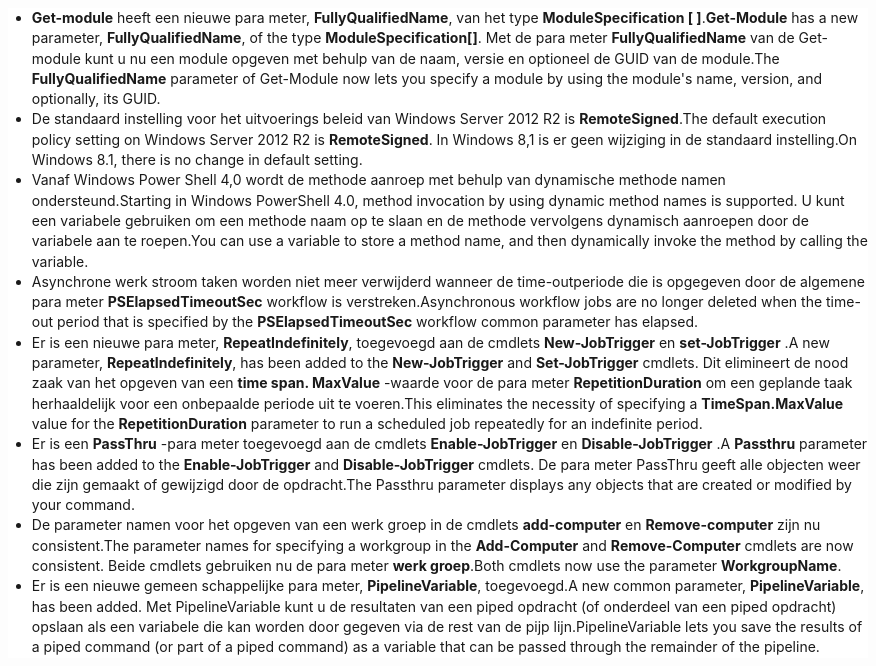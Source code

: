 - <span data-ttu-id="c174d-352">**Get-module** heeft een nieuwe para meter, **FullyQualifiedName**, van het type **ModuleSpecification \[ ]**.</span><span class="sxs-lookup"><span data-stu-id="c174d-352">**Get-Module** has a new parameter, **FullyQualifiedName**, of the type **ModuleSpecification\[]**.</span></span> <span data-ttu-id="c174d-353">Met de para meter **FullyQualifiedName** van de Get-module kunt u nu een module opgeven met behulp van de naam, versie en optioneel de GUID van de module.</span><span class="sxs-lookup"><span data-stu-id="c174d-353">The **FullyQualifiedName** parameter of Get-Module now lets you specify a module by using the module's name, version, and optionally, its GUID.</span></span>
- <span data-ttu-id="c174d-354">De standaard instelling voor het uitvoerings beleid van Windows Server 2012 R2 is **RemoteSigned**.</span><span class="sxs-lookup"><span data-stu-id="c174d-354">The default execution policy setting on Windows Server 2012 R2 is **RemoteSigned**.</span></span> <span data-ttu-id="c174d-355">In Windows 8,1 is er geen wijziging in de standaard instelling.</span><span class="sxs-lookup"><span data-stu-id="c174d-355">On Windows 8.1, there is no change in default setting.</span></span>
- <span data-ttu-id="c174d-356">Vanaf Windows Power Shell 4,0 wordt de methode aanroep met behulp van dynamische methode namen ondersteund.</span><span class="sxs-lookup"><span data-stu-id="c174d-356">Starting in Windows PowerShell 4.0, method invocation by using dynamic method names is supported.</span></span>
  <span data-ttu-id="c174d-357">U kunt een variabele gebruiken om een methode naam op te slaan en de methode vervolgens dynamisch aanroepen door de variabele aan te roepen.</span><span class="sxs-lookup"><span data-stu-id="c174d-357">You can use a variable to store a method name, and then dynamically invoke the method by calling the variable.</span></span>
- <span data-ttu-id="c174d-358">Asynchrone werk stroom taken worden niet meer verwijderd wanneer de time-outperiode die is opgegeven door de algemene para meter **PSElapsedTimeoutSec** workflow is verstreken.</span><span class="sxs-lookup"><span data-stu-id="c174d-358">Asynchronous workflow jobs are no longer deleted when the time-out period that is specified by the **PSElapsedTimeoutSec** workflow common parameter has elapsed.</span></span>
- <span data-ttu-id="c174d-359">Er is een nieuwe para meter, **RepeatIndefinitely**, toegevoegd aan de cmdlets **New-JobTrigger** en **set-JobTrigger** .</span><span class="sxs-lookup"><span data-stu-id="c174d-359">A new parameter, **RepeatIndefinitely**, has been added to the **New-JobTrigger** and **Set-JobTrigger** cmdlets.</span></span> <span data-ttu-id="c174d-360">Dit elimineert de nood zaak van het opgeven van een **time span. MaxValue** -waarde voor de para meter **RepetitionDuration** om een geplande taak herhaaldelijk voor een onbepaalde periode uit te voeren.</span><span class="sxs-lookup"><span data-stu-id="c174d-360">This eliminates the necessity of specifying a **TimeSpan.MaxValue** value for the **RepetitionDuration** parameter to run a scheduled job repeatedly for an indefinite period.</span></span>
- <span data-ttu-id="c174d-361">Er is een **PassThru** -para meter toegevoegd aan de cmdlets **Enable-JobTrigger** en **Disable-JobTrigger** .</span><span class="sxs-lookup"><span data-stu-id="c174d-361">A **Passthru** parameter has been added to the **Enable-JobTrigger** and **Disable-JobTrigger** cmdlets.</span></span> <span data-ttu-id="c174d-362">De para meter PassThru geeft alle objecten weer die zijn gemaakt of gewijzigd door de opdracht.</span><span class="sxs-lookup"><span data-stu-id="c174d-362">The Passthru parameter displays any objects that are created or modified by your command.</span></span>
- <span data-ttu-id="c174d-363">De parameter namen voor het opgeven van een werk groep in de cmdlets **add-computer** en **Remove-computer** zijn nu consistent.</span><span class="sxs-lookup"><span data-stu-id="c174d-363">The parameter names for specifying a workgroup in the **Add-Computer** and **Remove-Computer** cmdlets are now consistent.</span></span> <span data-ttu-id="c174d-364">Beide cmdlets gebruiken nu de para meter **werk groep**.</span><span class="sxs-lookup"><span data-stu-id="c174d-364">Both cmdlets now use the parameter **WorkgroupName**.</span></span>
- <span data-ttu-id="c174d-365">Er is een nieuwe gemeen schappelijke para meter, **PipelineVariable**, toegevoegd.</span><span class="sxs-lookup"><span data-stu-id="c174d-365">A new common parameter, **PipelineVariable**, has been added.</span></span> <span data-ttu-id="c174d-366">Met PipelineVariable kunt u de resultaten van een piped opdracht (of onderdeel van een piped opdracht) opslaan als een variabele die kan worden door gegeven via de rest van de pijp lijn.</span><span class="sxs-lookup"><span data-stu-id="c174d-366">PipelineVariable lets you save the results of a piped command (or part of a piped command) as a variable that can be passed through the remainder of the pipeline.</span></span>